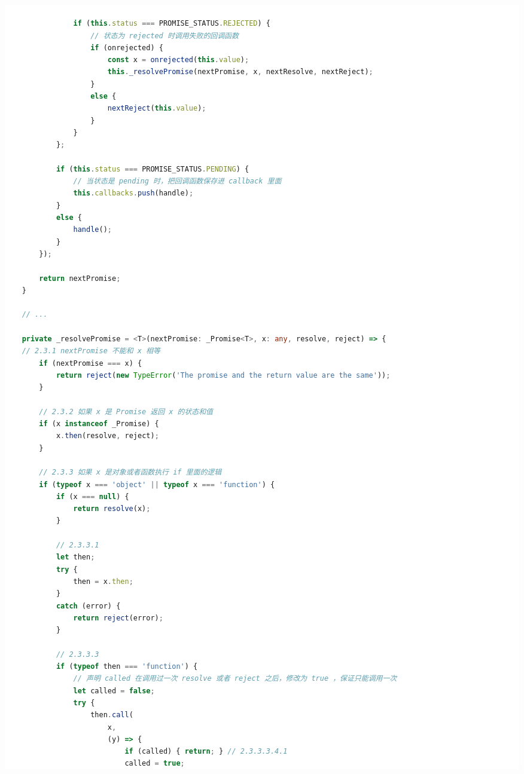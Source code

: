 ```ts

                if (this.status === PROMISE_STATUS.REJECTED) {
                    // 状态为 rejected 时调用失败的回调函数
                    if (onrejected) {
                        const x = onrejected(this.value);
                        this._resolvePromise(nextPromise, x, nextResolve, nextReject);
                    }
                    else {
                        nextReject(this.value);
                    }
                }
            };

            if (this.status === PROMISE_STATUS.PENDING) {
                // 当状态是 pending 时，把回调函数保存进 callback 里面
                this.callbacks.push(handle);
            }
            else {
                handle();
            }
        });

        return nextPromise;
    }

    // ...

    private _resolvePromise = <T>(nextPromise: _Promise<T>, x: any, resolve, reject) => {
    // 2.3.1 nextPromise 不能和 x 相等
        if (nextPromise === x) {
            return reject(new TypeError('The promise and the return value are the same'));
        }

        // 2.3.2 如果 x 是 Promise 返回 x 的状态和值
        if (x instanceof _Promise) {
            x.then(resolve, reject);
        }

        // 2.3.3 如果 x 是对象或者函数执行 if 里面的逻辑
        if (typeof x === 'object' || typeof x === 'function') {
            if (x === null) {
                return resolve(x);
            }

            // 2.3.3.1
            let then;
            try {
                then = x.then;
            }
            catch (error) {
                return reject(error);
            }

            // 2.3.3.3
            if (typeof then === 'function') {
                // 声明 called 在调用过一次 resolve 或者 reject 之后，修改为 true ，保证只能调用一次
                let called = false;
                try {
                    then.call(
                        x,
                        (y) => {
                            if (called) { return; } // 2.3.3.3.4.1
                            called = true;
```